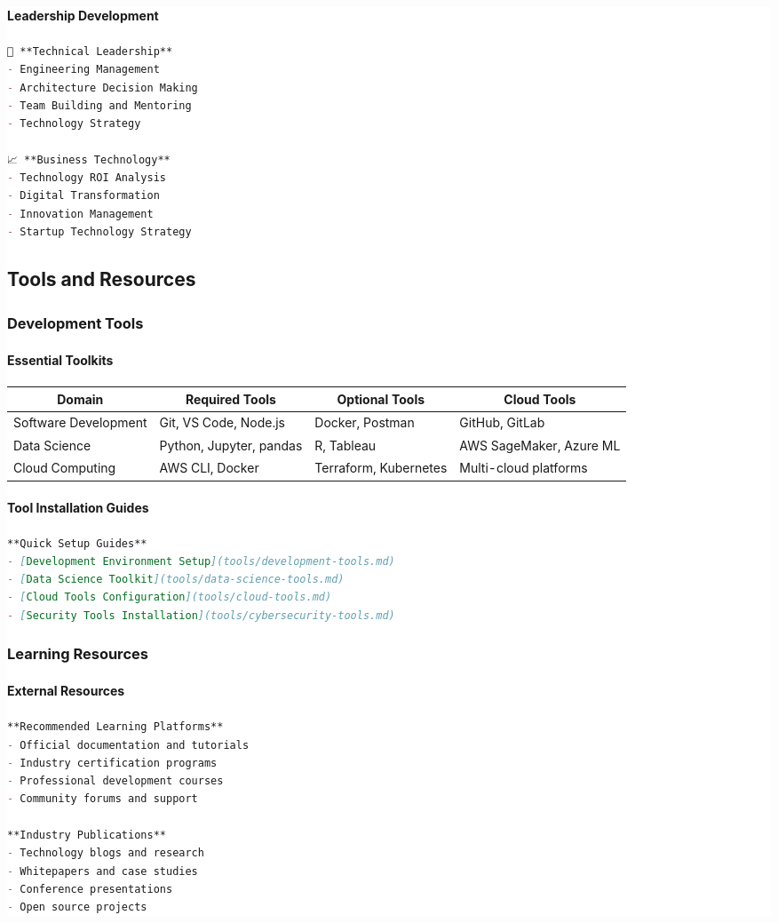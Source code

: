 #### Leadership Development

```markdown
👥 **Technical Leadership**
- Engineering Management
- Architecture Decision Making
- Team Building and Mentoring
- Technology Strategy

📈 **Business Technology**
- Technology ROI Analysis
- Digital Transformation
- Innovation Management
- Startup Technology Strategy
```

## Tools and Resources

### Development Tools

#### Essential Toolkits

| Domain | Required Tools | Optional Tools | Cloud Tools |
|--------|----------------|----------------|-------------|
| Software Development | Git, VS Code, Node.js | Docker, Postman | GitHub, GitLab |
| Data Science | Python, Jupyter, pandas | R, Tableau | AWS SageMaker, Azure ML |
| Cloud Computing | AWS CLI, Docker | Terraform, Kubernetes | Multi-cloud platforms |

#### Tool Installation Guides

```markdown
**Quick Setup Guides**
- [Development Environment Setup](tools/development-tools.md)
- [Data Science Toolkit](tools/data-science-tools.md)
- [Cloud Tools Configuration](tools/cloud-tools.md)
- [Security Tools Installation](tools/cybersecurity-tools.md)
```

### Learning Resources

#### External Resources

```markdown
**Recommended Learning Platforms**
- Official documentation and tutorials
- Industry certification programs
- Professional development courses
- Community forums and support

**Industry Publications**
- Technology blogs and research
- Whitepapers and case studies
- Conference presentations
- Open source projects
```
